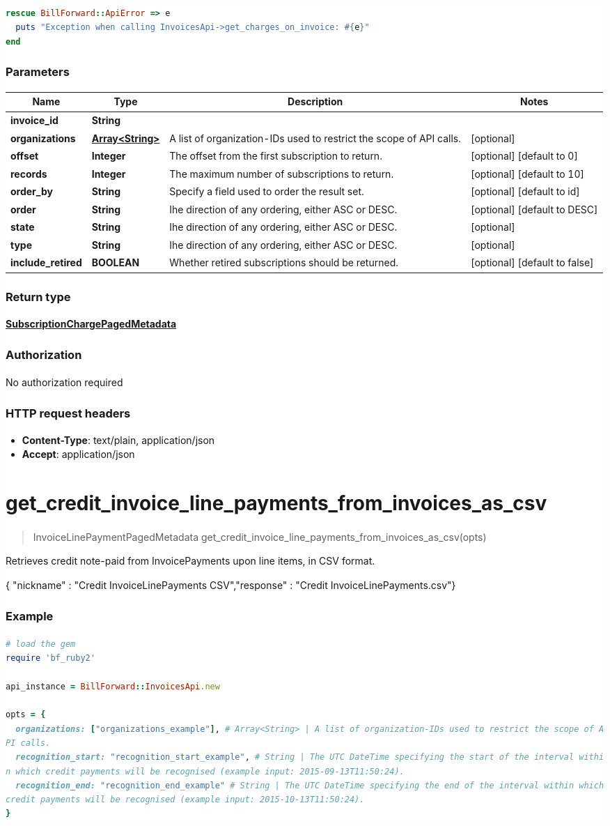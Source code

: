 ```ruby
rescue BillForward::ApiError => e
  puts "Exception when calling InvoicesApi->get_charges_on_invoice: #{e}"
end
```

### Parameters

Name | Type | Description  | Notes
------------- | ------------- | ------------- | -------------
 **invoice_id** | **String**|  | 
 **organizations** | [**Array&lt;String&gt;**](String.md)| A list of organization-IDs used to restrict the scope of API calls. | [optional] 
 **offset** | **Integer**| The offset from the first subscription to return. | [optional] [default to 0]
 **records** | **Integer**| The maximum number of subscriptions to return. | [optional] [default to 10]
 **order_by** | **String**| Specify a field used to order the result set. | [optional] [default to id]
 **order** | **String**| Ihe direction of any ordering, either ASC or DESC. | [optional] [default to DESC]
 **state** | **String**| Ihe direction of any ordering, either ASC or DESC. | [optional] 
 **type** | **String**| Ihe direction of any ordering, either ASC or DESC. | [optional] 
 **include_retired** | **BOOLEAN**| Whether retired subscriptions should be returned. | [optional] [default to false]

### Return type

[**SubscriptionChargePagedMetadata**](SubscriptionChargePagedMetadata.md)

### Authorization

No authorization required

### HTTP request headers

 - **Content-Type**: text/plain, application/json
 - **Accept**: application/json



# **get_credit_invoice_line_payments_from_invoices_as_csv**
> InvoiceLinePaymentPagedMetadata get_credit_invoice_line_payments_from_invoices_as_csv(opts)

Retrieves credit note-paid from InvoicePayments upon line items, in CSV format.

{ \"nickname\" : \"Credit InvoiceLinePayments CSV\",\"response\" : \"Credit InvoiceLinePayments.csv\"}

### Example
```ruby
# load the gem
require 'bf_ruby2'

api_instance = BillForward::InvoicesApi.new

opts = { 
  organizations: ["organizations_example"], # Array<String> | A list of organization-IDs used to restrict the scope of API calls.
  recognition_start: "recognition_start_example", # String | The UTC DateTime specifying the start of the interval within which credit payments will be recognised (example input: 2015-09-13T11:50:24).
  recognition_end: "recognition_end_example" # String | The UTC DateTime specifying the end of the interval within which credit payments will be recognised (example input: 2015-10-13T11:50:24).
}
```